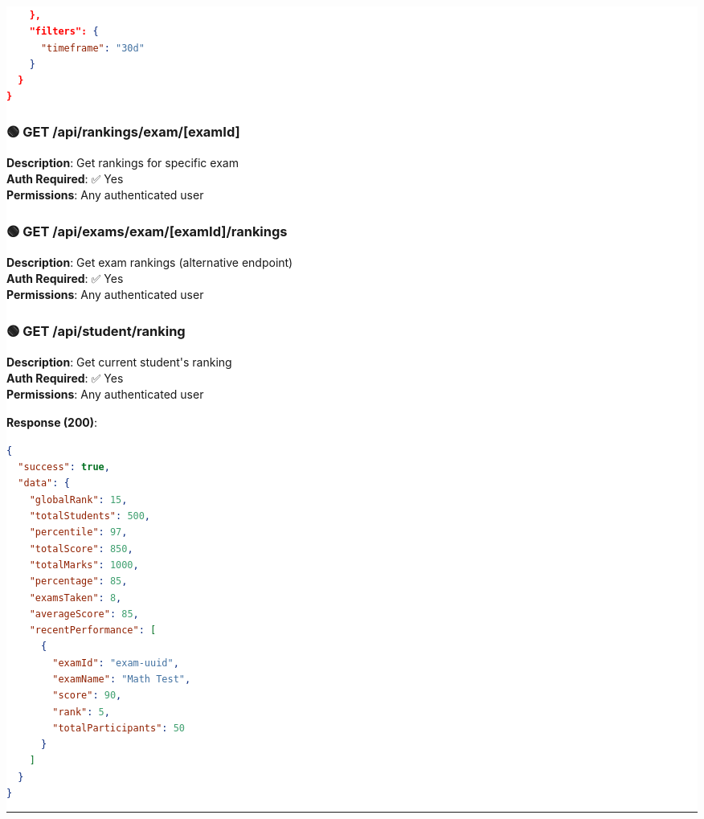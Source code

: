 ```json
    },
    "filters": {
      "timeframe": "30d"
    }
  }
}
```

### 🟢 GET /api/rankings/exam/[examId]
**Description**: Get rankings for specific exam  
**Auth Required**: ✅ Yes  
**Permissions**: Any authenticated user  

### 🟢 GET /api/exams/exam/[examId]/rankings
**Description**: Get exam rankings (alternative endpoint)  
**Auth Required**: ✅ Yes  
**Permissions**: Any authenticated user  

### 🟢 GET /api/student/ranking
**Description**: Get current student's ranking  
**Auth Required**: ✅ Yes  
**Permissions**: Any authenticated user  

**Response (200)**:
```json
{
  "success": true,
  "data": {
    "globalRank": 15,
    "totalStudents": 500,
    "percentile": 97,
    "totalScore": 850,
    "totalMarks": 1000,
    "percentage": 85,
    "examsTaken": 8,
    "averageScore": 85,
    "recentPerformance": [
      {
        "examId": "exam-uuid",
        "examName": "Math Test",
        "score": 90,
        "rank": 5,
        "totalParticipants": 50
      }
    ]
  }
}
```

---
